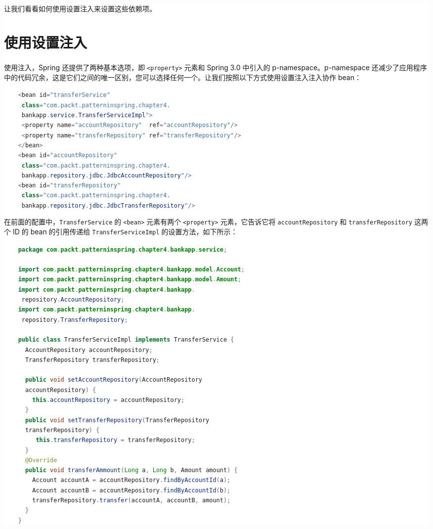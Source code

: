 让我们看看如何使用设置注入来设置这些依赖项。

# 使用设置注入

使用注入，Spring 还提供了两种基本选项，即 `<property>` 元素和 Spring 3.0 中引入的 p-namespace。p-namespace 还减少了应用程序中的代码冗余，这是它们之间的唯一区别，您可以选择任何一个。让我们按照以下方式使用设置注入注入协作 bean：

```java
    <bean id="transferService"       
     class="com.packt.patterninspring.chapter4.
     bankapp.service.TransferServiceImpl"> 
     <property name="accountRepository"  ref="accountRepository"/> 
     <property name="transferRepository" ref="transferRepository"/> 
    </bean> 
    <bean id="accountRepository"      
     class="com.packt.patterninspring.chapter4.
     bankapp.repository.jdbc.JdbcAccountRepository"/> 
    <bean id="transferRepository"   
     class="com.packt.patterninspring.chapter4.
     bankapp.repository.jdbc.JdbcTransferRepository"/> 
```

在前面的配置中，`TransferService` 的 `<bean>` 元素有两个 `<property>` 元素，它告诉它将 `accountRepository` 和 `transferRepository` 这两个 ID 的 bean 的引用传递给 `TransferServiceImpl` 的设置方法，如下所示：

```java
    package com.packt.patterninspring.chapter4.bankapp.service; 

    import com.packt.patterninspring.chapter4.bankapp.model.Account; 
    import com.packt.patterninspring.chapter4.bankapp.model.Amount; 
    import com.packt.patterninspring.chapter4.bankapp.
     repository.AccountRepository; 
    import com.packt.patterninspring.chapter4.bankapp.
     repository.TransferRepository; 

    public class TransferServiceImpl implements TransferService { 
      AccountRepository accountRepository; 
      TransferRepository transferRepository; 

      public void setAccountRepository(AccountRepository   
      accountRepository) { 
        this.accountRepository = accountRepository; 
      } 
      public void setTransferRepository(TransferRepository 
      transferRepository) { 
         this.transferRepository = transferRepository; 
      } 
      @Override 
      public void transferAmmount(Long a, Long b, Amount amount) { 
        Account accountA = accountRepository.findByAccountId(a); 
        Account accountB = accountRepository.findByAccountId(b); 
        transferRepository.transfer(accountA, accountB, amount); 
      } 
    } 
```
